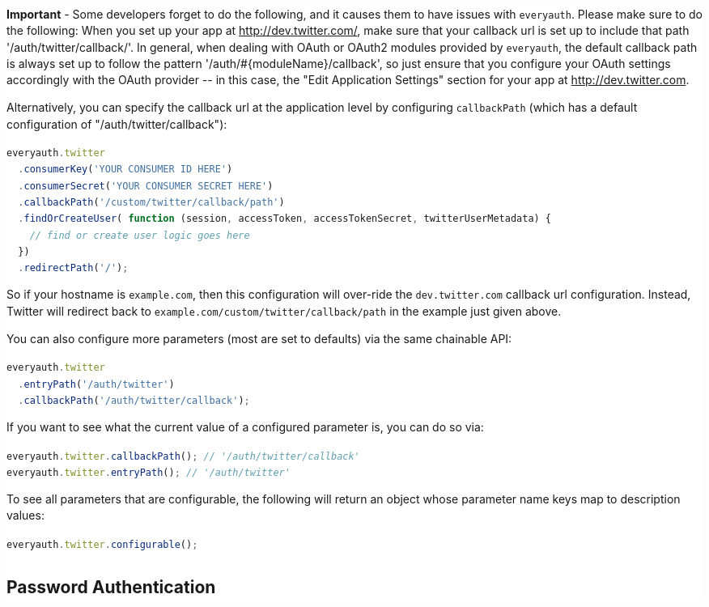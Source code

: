 **Important** - Some developers forget to do the following, and it causes them to have issues with `everyauth`.
Please make sure to do the following: When you set up your app at http://dev.twitter.com/, make sure that your callback url is set up to
include that path '/auth/twitter/callback/'. In general, when dealing with OAuth or OAuth2 modules
provided by `everyauth`, the default callback path is always set up to follow the pattern
'/auth/#{moduleName}/callback', so just ensure that you configure your OAuth settings accordingly with
the OAuth provider -- in this case, the "Edit Application Settings" section for your app at http://dev.twitter.com.

Alternatively, you can specify the callback url at the application level by configuring `callbackPath` (which
has a default configuration of "/auth/twitter/callback"):

```javascript
everyauth.twitter
  .consumerKey('YOUR CONSUMER ID HERE')
  .consumerSecret('YOUR CONSUMER SECRET HERE')
  .callbackPath('/custom/twitter/callback/path')
  .findOrCreateUser( function (session, accessToken, accessTokenSecret, twitterUserMetadata) {
    // find or create user logic goes here
  })
  .redirectPath('/');
```

So if your hostname is `example.com`, then this configuration will over-ride the `dev.twitter.com` callback url configuration.
Instead, Twitter will redirect back to `example.com/custom/twitter/callback/path` in the example just given above.

You can also configure more parameters (most are set to defaults) via
the same chainable API:

```javascript
everyauth.twitter
  .entryPath('/auth/twitter')
  .callbackPath('/auth/twitter/callback');
```

If you want to see what the current value of a
configured parameter is, you can do so via:

```javascript
everyauth.twitter.callbackPath(); // '/auth/twitter/callback'
everyauth.twitter.entryPath(); // '/auth/twitter'
```

To see all parameters that are configurable, the following will return an
object whose parameter name keys map to description values:

```javascript
everyauth.twitter.configurable();
```

## Password Authentication
